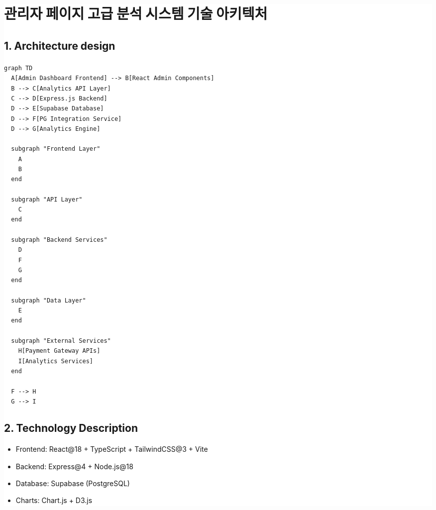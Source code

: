 # 관리자 페이지 고급 분석 시스템 기술 아키텍처

## 1. Architecture design

```mermaid
graph TD
  A[Admin Dashboard Frontend] --> B[React Admin Components]
  B --> C[Analytics API Layer]
  C --> D[Express.js Backend]
  D --> E[Supabase Database]
  D --> F[PG Integration Service]
  D --> G[Analytics Engine]
  
  subgraph "Frontend Layer"
    A
    B
  end
  
  subgraph "API Layer"
    C
  end
  
  subgraph "Backend Services"
    D
    F
    G
  end
  
  subgraph "Data Layer"
    E
  end
  
  subgraph "External Services"
    H[Payment Gateway APIs]
    I[Analytics Services]
  end
  
  F --> H
  G --> I
```

## 2. Technology Description

* Frontend: React\@18 + TypeScript + TailwindCSS\@3 + Vite

* Backend: Express\@4 + Node.js\@18

* Database: Supabase (PostgreSQL)

* Charts: Chart.js + D3.js
